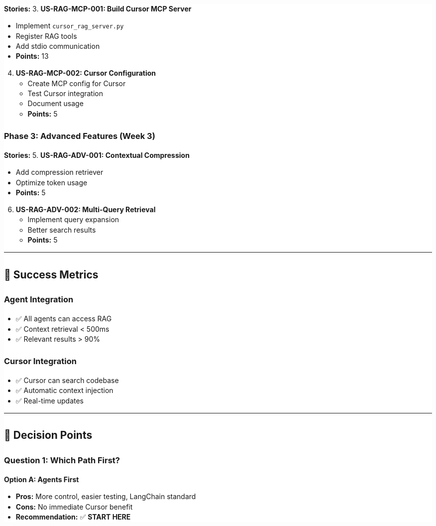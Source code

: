 **Stories:**
3. **US-RAG-MCP-001: Build Cursor MCP Server**
   - Implement `cursor_rag_server.py`
   - Register RAG tools
   - Add stdio communication
   - **Points:** 13

4. **US-RAG-MCP-002: Cursor Configuration**
   - Create MCP config for Cursor
   - Test Cursor integration
   - Document usage
   - **Points:** 5

### **Phase 3: Advanced Features** (Week 3)

**Stories:**
5. **US-RAG-ADV-001: Contextual Compression**
   - Add compression retriever
   - Optimize token usage
   - **Points:** 5

6. **US-RAG-ADV-002: Multi-Query Retrieval**
   - Implement query expansion
   - Better search results
   - **Points:** 5

---

## 🎯 **Success Metrics**

### **Agent Integration**
- ✅ All agents can access RAG
- ✅ Context retrieval < 500ms
- ✅ Relevant results > 90%

### **Cursor Integration**
- ✅ Cursor can search codebase
- ✅ Automatic context injection
- ✅ Real-time updates

---

## 🤔 **Decision Points**

### **Question 1: Which Path First?**

**Option A: Agents First**
- **Pros:** More control, easier testing, LangChain standard
- **Cons:** No immediate Cursor benefit
- **Recommendation:** ✅ **START HERE**
